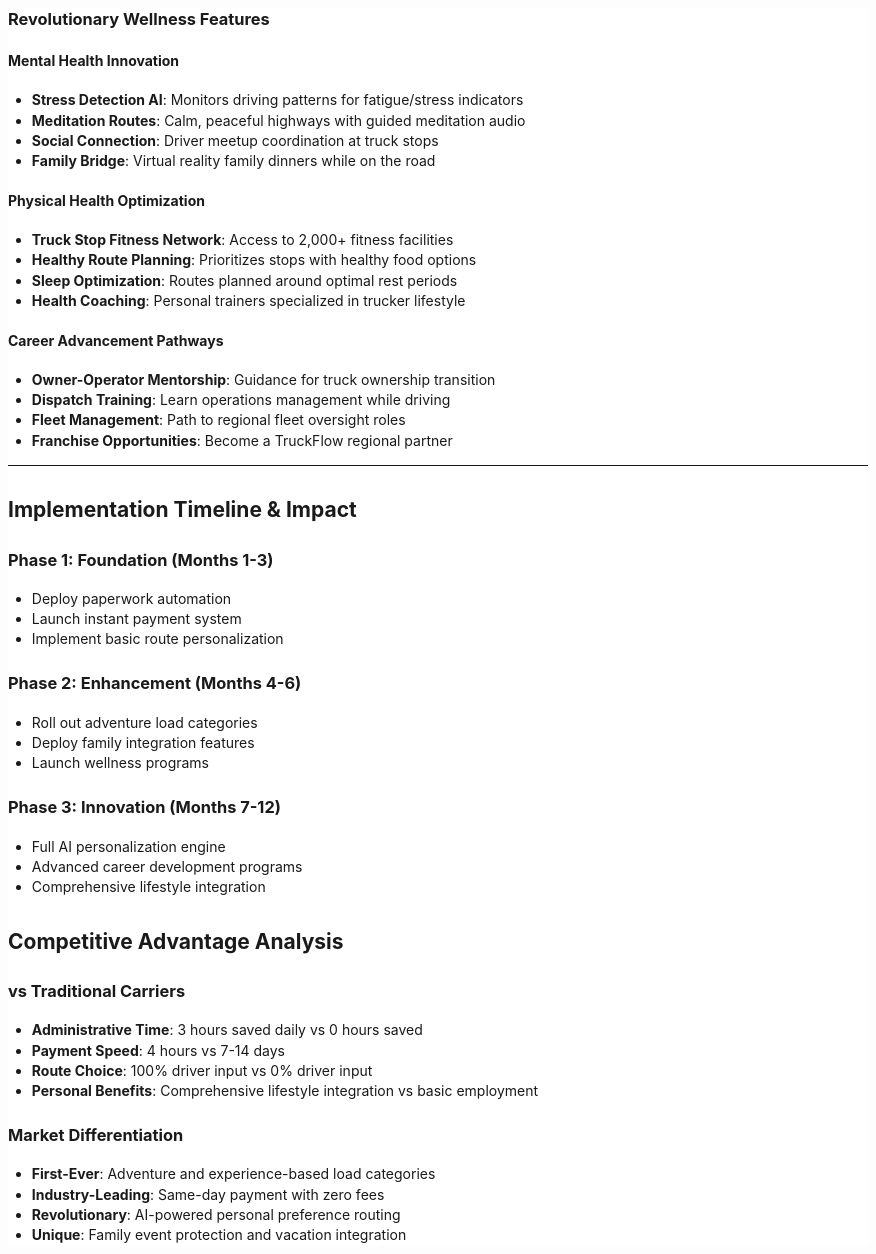 ### Revolutionary Wellness Features

#### Mental Health Innovation
- **Stress Detection AI**: Monitors driving patterns for fatigue/stress indicators
- **Meditation Routes**: Calm, peaceful highways with guided meditation audio
- **Social Connection**: Driver meetup coordination at truck stops
- **Family Bridge**: Virtual reality family dinners while on the road

#### Physical Health Optimization
- **Truck Stop Fitness Network**: Access to 2,000+ fitness facilities
- **Healthy Route Planning**: Prioritizes stops with healthy food options
- **Sleep Optimization**: Routes planned around optimal rest periods
- **Health Coaching**: Personal trainers specialized in trucker lifestyle

#### Career Advancement Pathways
- **Owner-Operator Mentorship**: Guidance for truck ownership transition
- **Dispatch Training**: Learn operations management while driving
- **Fleet Management**: Path to regional fleet oversight roles
- **Franchise Opportunities**: Become a TruckFlow regional partner

---

## Implementation Timeline & Impact

### Phase 1: Foundation (Months 1-3)
- Deploy paperwork automation
- Launch instant payment system
- Implement basic route personalization

### Phase 2: Enhancement (Months 4-6)
- Roll out adventure load categories
- Deploy family integration features
- Launch wellness programs

### Phase 3: Innovation (Months 7-12)
- Full AI personalization engine
- Advanced career development programs
- Comprehensive lifestyle integration

## Competitive Advantage Analysis

### vs Traditional Carriers
- **Administrative Time**: 3 hours saved daily vs 0 hours saved
- **Payment Speed**: 4 hours vs 7-14 days
- **Route Choice**: 100% driver input vs 0% driver input
- **Personal Benefits**: Comprehensive lifestyle integration vs basic employment

### Market Differentiation
- **First-Ever**: Adventure and experience-based load categories
- **Industry-Leading**: Same-day payment with zero fees
- **Revolutionary**: AI-powered personal preference routing
- **Unique**: Family event protection and vacation integration
